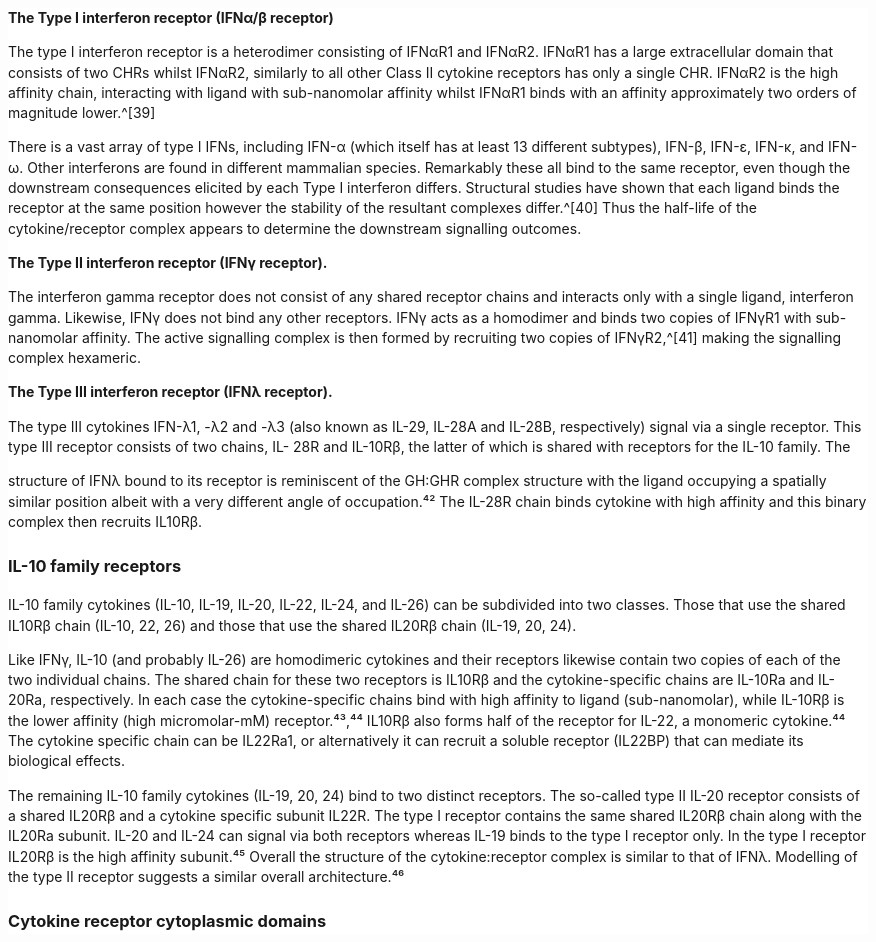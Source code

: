 **The Type I interferon receptor (IFNα/β receptor)**

The type I interferon receptor is a heterodimer consisting of IFNαR1 and IFNαR2. IFNαR1
has a large extracellular domain that consists of two CHRs whilst IFNαR2, similarly to all
other Class II cytokine receptors has only a single CHR. IFNαR2 is the high affinity chain,
interacting with ligand with sub-nanomolar affinity whilst IFNαR1 binds with an affinity
approximately two orders of magnitude lower.^[39]

There is a vast array of type I IFNs, including IFN-α (which itself has at least 13 different
subtypes), IFN-β, IFN-ε, IFN-κ, and IFN-ω. Other interferons are found in different
mammalian species. Remarkably these all bind to the same receptor, even though the
downstream consequences elicited by each Type I interferon differs. Structural studies have
shown that each ligand binds the receptor at the same position however the stability of the
resultant complexes differ.^[40] Thus the half-life of the cytokine/receptor complex appears to
determine the downstream signalling outcomes.

**The Type II interferon receptor (IFNγ receptor).**

The interferon gamma receptor does not consist of any shared receptor chains and interacts
only with a single ligand, interferon gamma. Likewise, IFNγ does not bind any other
receptors. IFNγ acts as a homodimer and binds two copies of IFNγR1 with sub-nanomolar
affinity. The active signalling complex is then formed by recruiting two copies of IFNγR2,^[41]
making the signalling complex hexameric.

**The Type III interferon receptor (IFNλ receptor).**

The type III cytokines IFN-λ1, -λ2 and -λ3 (also known as IL-29, IL-28A and IL-28B,
respectively) signal via a single receptor. This type III receptor consists of two chains, IL-
28R and IL-10Rβ, the latter of which is shared with receptors for the IL-10 family. The

structure of IFNλ bound to its receptor is reminiscent of the GH:GHR complex structure with the ligand occupying a spatially similar position albeit with a very different angle of occupation.⁴² The IL-28R chain binds cytokine with high affinity and this binary complex then recruits IL10Rβ.

### IL-10 family receptors

IL-10 family cytokines (IL-10, IL-19, IL-20, IL-22, IL-24, and IL-26) can be subdivided into two classes. Those that use the shared IL10Rβ chain (IL-10, 22, 26) and those that use the shared IL20Rβ chain (IL-19, 20, 24).

Like IFNγ, IL-10 (and probably IL-26) are homodimeric cytokines and their receptors likewise contain two copies of each of the two individual chains. The shared chain for these two receptors is IL10Rβ and the cytokine-specific chains are IL-10Ra and IL-20Ra, respectively. In each case the cytokine-specific chains bind with high affinity to ligand (sub-nanomolar), while IL-10Rβ is the lower affinity (high micromolar-mM) receptor.⁴³,⁴⁴ IL10Rβ also forms half of the receptor for IL-22, a monomeric cytokine.⁴⁴ The cytokine specific chain can be IL22Ra1, or alternatively it can recruit a soluble receptor (IL22BP) that can mediate its biological effects.

The remaining IL-10 family cytokines (IL-19, 20, 24) bind to two distinct receptors. The so-called type II IL-20 receptor consists of a shared IL20Rβ and a cytokine specific subunit IL22R. The type I receptor contains the same shared IL20Rβ chain along with the IL20Ra subunit. IL-20 and IL-24 can signal via both receptors whereas IL-19 binds to the type I receptor only. In the type I receptor IL20Rβ is the high affinity subunit.⁴⁵ Overall the structure of the cytokine:receptor complex is similar to that of IFNλ. Modelling of the type II receptor suggests a similar overall architecture.⁴⁶

### Cytokine receptor cytoplasmic domains
